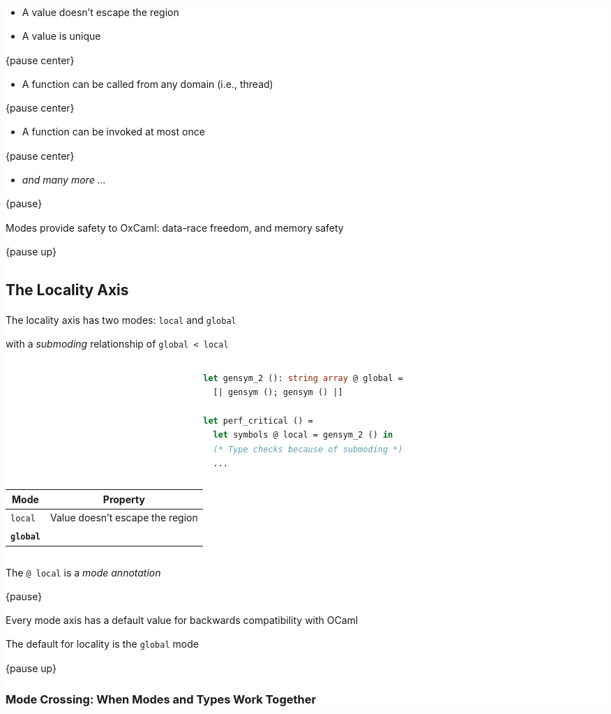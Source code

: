 - A value doesn’t escape the region

- A value is unique

{pause center}

- A function can be called from any domain (i.e., thread)

{pause center}

- A function can be invoked at most once

{pause center}

- *and many more ...*

{pause}

Modes provide safety to OxCaml: data-race freedom, and memory safety

{pause up}

## The Locality Axis

The locality axis has two modes: `local` and `global`

with a *submoding* relationship of `global < local`

<div style="display: grid; place-items: center;">

```ocaml
let gensym_2 (): string array @ global = 
  [| gensym (); gensym () |]

let perf_critical () = 
  let symbols @ local = gensym_2 () in
  (* Type checks because of submoding *)
  ...
```

| Mode | Property |
|------|--------------------------|
| `local` | Value doesn’t escape the region |
| **`global`** |  |

</div>

The `@ local` is a *mode annotation*

{pause}

Every mode axis has a default value for backwards compatibility with OCaml

The default for locality is the `global` mode

{pause up}

### Mode Crossing: When Modes and Types Work Together
